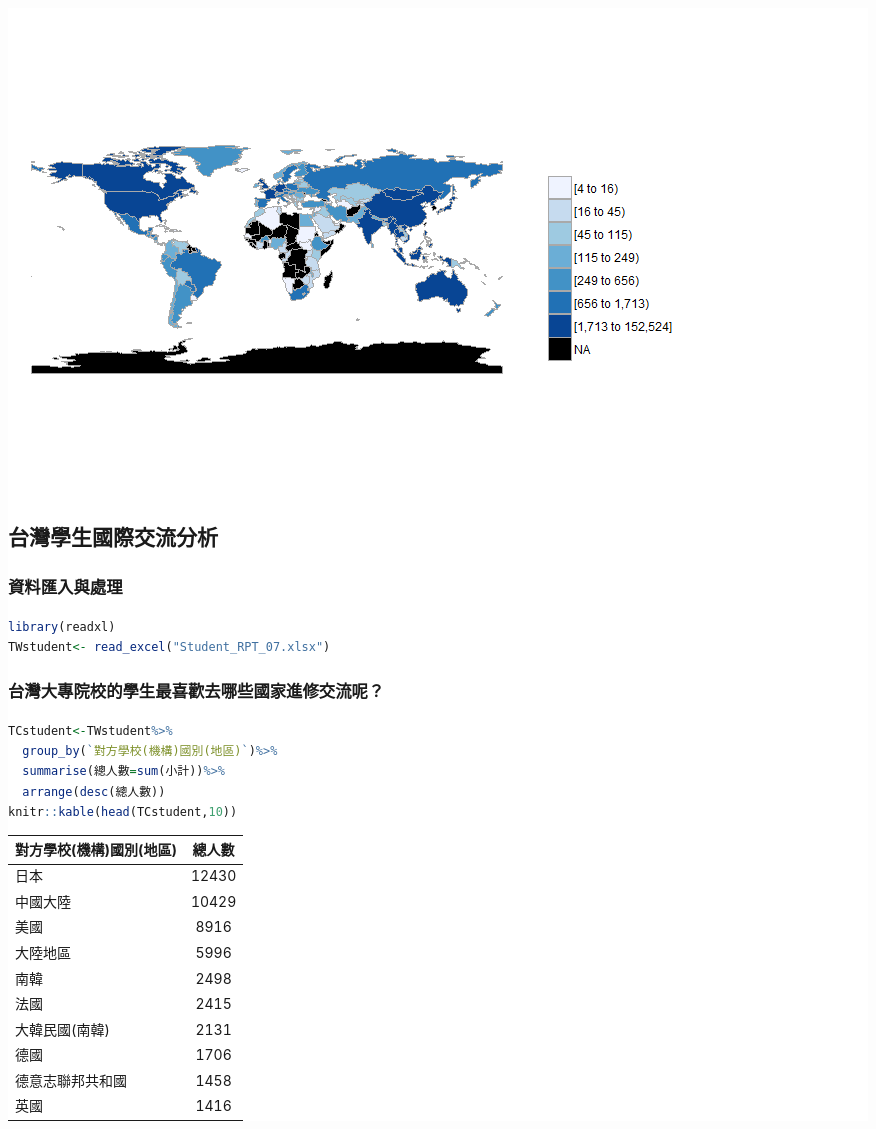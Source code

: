 ![](InternationalStudents_files/figure-markdown_github/ToTWNCountryMap-1.png)

台灣學生國際交流分析
--------------------

### 資料匯入與處理

``` r
library(readxl)
TWstudent<- read_excel("Student_RPT_07.xlsx")
```

### 台灣大專院校的學生最喜歡去哪些國家進修交流呢？

``` r
TCstudent<-TWstudent%>%
  group_by(`對方學校(機構)國別(地區)`)%>%
  summarise(總人數=sum(小計))%>%
  arrange(desc(總人數))
knitr::kable(head(TCstudent,10))
```

| 對方學校(機構)國別(地區) | 總人數 |
|:-------------------------|:------:|
| 日本                     |  12430 |
| 中國大陸                 |  10429 |
| 美國                     |  8916  |
| 大陸地區                 |  5996  |
| 南韓                     |  2498  |
| 法國                     |  2415  |
| 大韓民國(南韓)           |  2131  |
| 德國                     |  1706  |
| 德意志聯邦共和國         |  1458  |
| 英國                     |  1416  |